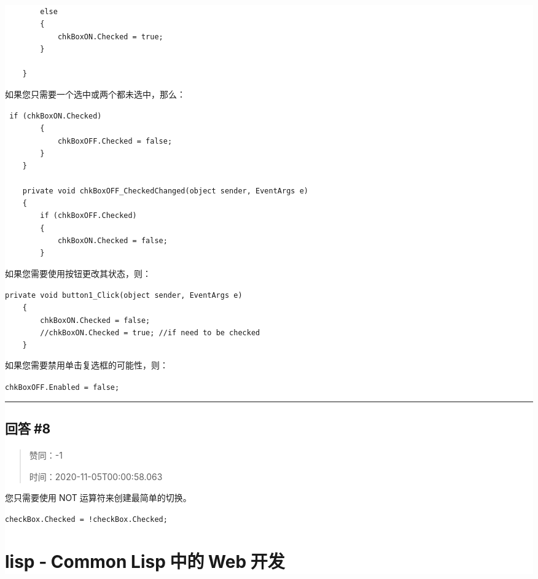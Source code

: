 ```
        else
        {
            chkBoxON.Checked = true;
        }

    } 
```

如果您只需要一个选中或两个都未选中，那么：

```
 if (chkBoxON.Checked)
        {
            chkBoxOFF.Checked = false;
        }
    }

    private void chkBoxOFF_CheckedChanged(object sender, EventArgs e)
    {
        if (chkBoxOFF.Checked)
        {
            chkBoxON.Checked = false; 
        } 
```

如果您需要使用按钮更改其状态，则：

```
private void button1_Click(object sender, EventArgs e)
    {
        chkBoxON.Checked = false;
        //chkBoxON.Checked = true; //if need to be checked
    } 
```

如果您需要禁用单击复选框的可能性，则：

```
chkBoxOFF.Enabled = false; 
```

* * *

## 回答 #8

> 赞同：-1
> 
> 时间：2020-11-05T00:00:58.063

您只需要使用 NOT 运算符来创建最简单的切换。

```
checkBox.Checked = !checkBox.Checked; 
```

# lisp - Common Lisp 中的 Web 开发
